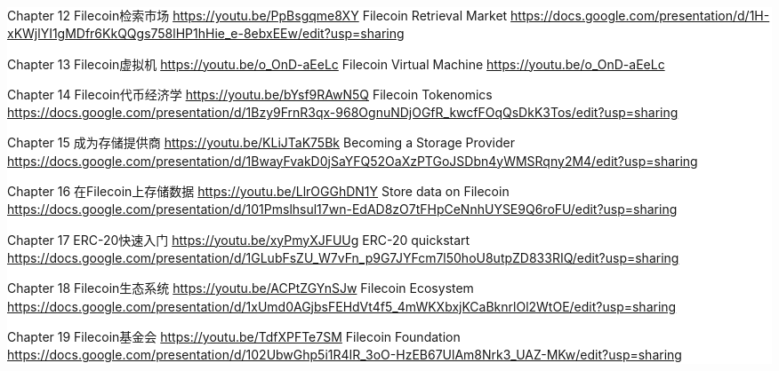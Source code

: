 Chapter 12
Filecoin检索市场
https://youtu.be/PpBsgqme8XY
Filecoin Retrieval Market
https://docs.google.com/presentation/d/1H-xKWjlYI1gMDfr6KkQQgs758lHP1hHie_e-8ebxEEw/edit?usp=sharing

Chapter 13
Filecoin虚拟机
https://youtu.be/o_OnD-aEeLc
Filecoin Virtual Machine
https://youtu.be/o_OnD-aEeLc


Chapter 14
Filecoin代币经济学
https://youtu.be/bYsf9RAwN5Q
Filecoin Tokenomics
https://docs.google.com/presentation/d/1Bzy9FrnR3qx-968OgnuNDjOGfR_kwcfFOqQsDkK3Tos/edit?usp=sharing


Chapter 15
成为存储提供商
https://youtu.be/KLiJTaK75Bk
Becoming a Storage Provider
https://docs.google.com/presentation/d/1BwayFvakD0jSaYFQ52OaXzPTGoJSDbn4yWMSRqny2M4/edit?usp=sharing


Chapter 16
在Filecoin上存储数据
https://youtu.be/LlrOGGhDN1Y
Store data on Filecoin
https://docs.google.com/presentation/d/101Pmslhsul17wn-EdAD8zO7tFHpCeNnhUYSE9Q6roFU/edit?usp=sharing


Chapter 17
ERC-20快速入门
https://youtu.be/xyPmyXJFUUg
ERC-20 quickstart
https://docs.google.com/presentation/d/1GLubFsZU_W7vFn_p9G7JYFcm7l50hoU8utpZD833RIQ/edit?usp=sharing

Chapter 18
Filecoin生态系统
https://youtu.be/ACPtZGYnSJw
Filecoin Ecosystem
https://docs.google.com/presentation/d/1xUmd0AGjbsFEHdVt4f5_4mWKXbxjKCaBknrlOl2WtOE/edit?usp=sharing


Chapter 19
Filecoin基金会
https://youtu.be/TdfXPFTe7SM
Filecoin Foundation
https://docs.google.com/presentation/d/102UbwGhp5i1R4IR_3oO-HzEB67UlAm8Nrk3_UAZ-MKw/edit?usp=sharing
